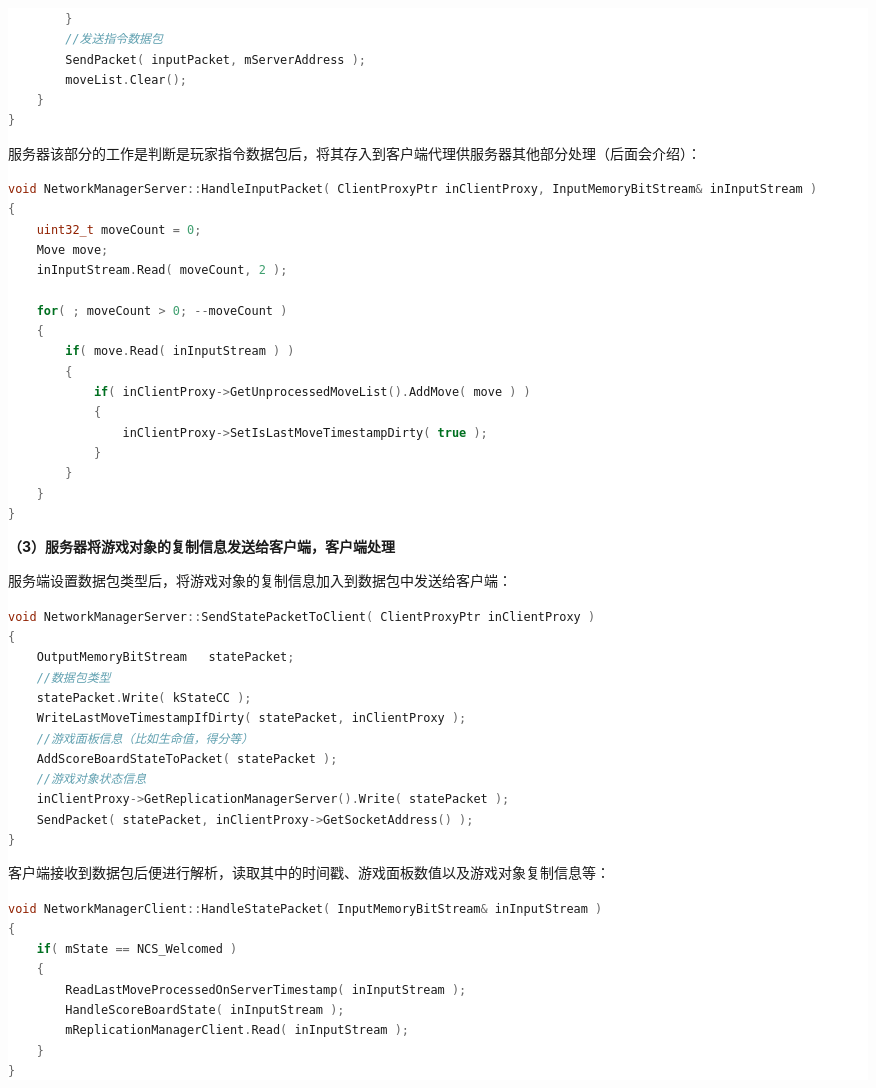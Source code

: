 ```c++
		}
		//发送指令数据包
		SendPacket( inputPacket, mServerAddress );
		moveList.Clear();
	}
}
```

服务器该部分的工作是判断是玩家指令数据包后，将其存入到客户端代理供服务器其他部分处理（后面会介绍）：

```c++
void NetworkManagerServer::HandleInputPacket( ClientProxyPtr inClientProxy, InputMemoryBitStream& inInputStream )
{
	uint32_t moveCount = 0;
	Move move;
	inInputStream.Read( moveCount, 2 );
	
	for( ; moveCount > 0; --moveCount )
	{
		if( move.Read( inInputStream ) )
		{
			if( inClientProxy->GetUnprocessedMoveList().AddMove( move ) )
			{
				inClientProxy->SetIsLastMoveTimestampDirty( true );
			}
		}
	}
}
```

**（3）服务器将游戏对象的复制信息发送给客户端，客户端处理**

服务端设置数据包类型后，将游戏对象的复制信息加入到数据包中发送给客户端：

```c++
void NetworkManagerServer::SendStatePacketToClient( ClientProxyPtr inClientProxy )
{
	OutputMemoryBitStream	statePacket;
	//数据包类型
	statePacket.Write( kStateCC );
	WriteLastMoveTimestampIfDirty( statePacket, inClientProxy );
    //游戏面板信息（比如生命值，得分等）
	AddScoreBoardStateToPacket( statePacket );
	//游戏对象状态信息
	inClientProxy->GetReplicationManagerServer().Write( statePacket );
	SendPacket( statePacket, inClientProxy->GetSocketAddress() );
}
```

客户端接收到数据包后便进行解析，读取其中的时间戳、游戏面板数值以及游戏对象复制信息等：

```c++
void NetworkManagerClient::HandleStatePacket( InputMemoryBitStream& inInputStream )
{
	if( mState == NCS_Welcomed )
	{
		ReadLastMoveProcessedOnServerTimestamp( inInputStream );
		HandleScoreBoardState( inInputStream );
		mReplicationManagerClient.Read( inInputStream );
	}
}
```
